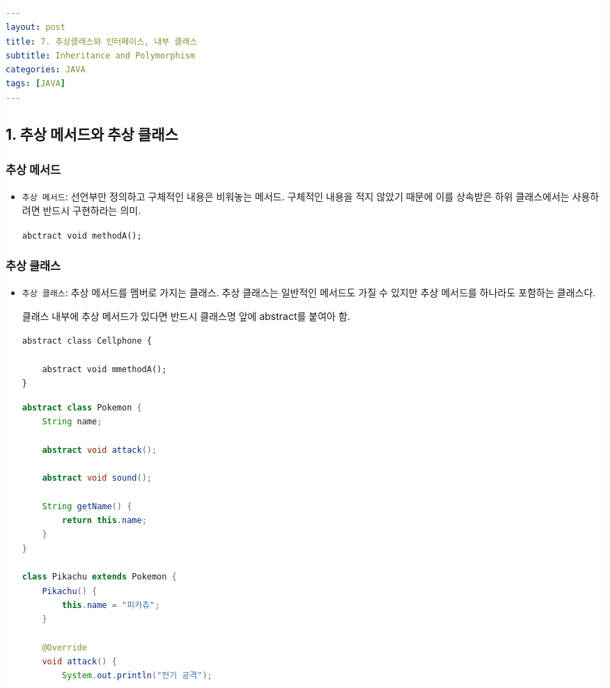 ```yaml
---
layout: post
title: 7. 추상클래스와 인터페이스, 내부 클래스
subtitle: Inheritance and Polymorphism
categories: JAVA
tags: [JAVA]
---
```



## 1. 추상 메서드와 추상 클래스

### 추상 메서드

- `추상 메서드`: 선언부만 정의하고 구체적인 내용은 비워놓는 메서드. 구체적인 내용을 적지 않았기 때문에 이를 상속받은 하위 클래스에서는 사용하려면 반드시 구현하라는 의미.

	``` 예제
	abctract void methodA();
	```

### 추상 클래스

- `추상 클래스`: 추상 메서드를 멤버로 가지는 클래스. 추상 클래스는 일반적인 메서드도 가질 수 있지만 추상 메서드를 하나라도 포함하는 클래스다.

  클래스 내부에 추상 메서드가 있다면 반드시 클래스명 앞에 abstract를 붙여아 함.


	``` 예제
	abstract class Cellphone {

		abstract void mmethodA();
	}
	```

	``` java
	abstract class Pokemon {
		String name;

		abstract void attack();

		abstract void sound();

		String getName() {
			return this.name;
		}
	}

	class Pikachu extends Pokemon {
		Pikachu() {
			this.name = "피카츄";
		}

		@Override
		void attack() {
			System.out.println("전기 공격");
